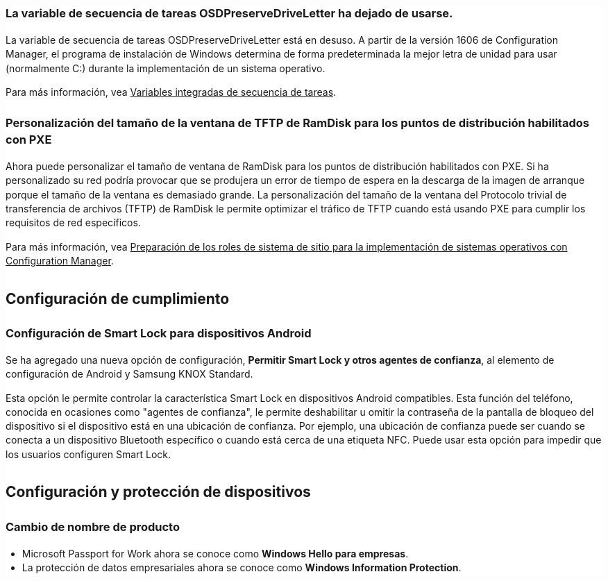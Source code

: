 ### <a name="osdpreservedriveletter-task-sequence-variable-has-been-deprecated"></a>La variable de secuencia de tareas OSDPreserveDriveLetter ha dejado de usarse.
La variable de secuencia de tareas OSDPreserveDriveLetter está en desuso. A partir de la versión 1606 de Configuration Manager, el programa de instalación de Windows determina de forma predeterminada la mejor letra de unidad para usar (normalmente C:) durante la implementación de un sistema operativo.

Para más información, vea [Variables integradas de secuencia de tareas](../../../osd/understand/task-sequence-variables.md).

### <a name="customize-the-ramdisk-tftp-window-size-for-pxe-enabled-distribution-points"></a>Personalización del tamaño de la ventana de TFTP de RamDisk para los puntos de distribución habilitados con PXE
Ahora puede personalizar el tamaño de ventana de RamDisk para los puntos de distribución habilitados con PXE. Si ha personalizado su red podría provocar que se produjera un error de tiempo de espera en la descarga de la imagen de arranque porque el tamaño de la ventana es demasiado grande. La personalización del tamaño de la ventana del Protocolo trivial de transferencia de archivos (TFTP) de RamDisk le permite optimizar el tráfico de TFTP cuando está usando PXE para cumplir los requisitos de red específicos.

Para más información, vea [Preparación de los roles de sistema de sitio para la implementación de sistemas operativos con Configuration Manager](../../../osd/get-started/prepare-site-system-roles-for-operating-system-deployments.md#BKMK_RamDiskTFTP).

## <a name="compliance-settings"></a>Configuración de cumplimiento

### <a name="smart-lock-setting-for-android-devices"></a>Configuración de Smart Lock para dispositivos Android
Se ha agregado una nueva opción de configuración, **Permitir Smart Lock y otros agentes de confianza**, al elemento de configuración de Android y Samsung KNOX Standard.

Esta opción le permite controlar la característica Smart Lock en dispositivos Android compatibles. Esta función del teléfono, conocida en ocasiones como "agentes de confianza", le permite deshabilitar u omitir la contraseña de la pantalla de bloqueo del dispositivo si el dispositivo está en una ubicación de confianza. Por ejemplo, una ubicación de confianza puede ser cuando se conecta a un dispositivo Bluetooth específico o cuando está cerca de una etiqueta NFC. Puede usar esta opción para impedir que los usuarios configuren Smart Lock.


## <a name="device-configuration-and-protection"></a>Configuración y protección de dispositivos

### <a name="product-name-changes"></a>Cambio de nombre de producto

* Microsoft Passport for Work ahora se conoce como **Windows Hello para empresas**.
* La protección de datos empresariales ahora se conoce como **Windows Information Protection**.
